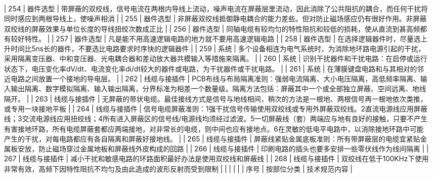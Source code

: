 | 254 | 器件选型     | 带屏蔽的双绞线，信号电流在两根内导线上流动，噪声电流在屏蔽层里流动，因此消除了公共阻抗的耦合，而任何干扰将同时感应到两根导线上，使噪声相消                                                                                                                                                                                                                                                                   |
| 255 | 器件选型     | 非屏蔽双绞线抵御静电耦合的能力差些。但对防止磁场感应仍有很好作用。非屏蔽双绞线的屏蔽效果与单位长度的导线扭绞次数成正比                                                                                                                                                                                                                                                                             |
| 256 | 器件选型     | 同轴电缆有较均匀的特性阻抗和较低的损耗，使从直流到甚高频都有较好特性。                                                                                                                                                                                                                                                                                                     |
| 257 | 器件选型     | 凡是能不用高速逻辑电路的地方就不要用高速逻辑电路                                                                                                                                                                                                                                                                                                                |
| 258 | 器件选型     | 在选择逻辑器件时，尽量选上升时间比5ns长的器件，不要选比电路要求时序快的逻辑器件                                                                                                                                                                                                                                                                                               |
| 259 | 系统       | 多个设备相连为电气系统时，为消除地环路电源引起的干扰，采用隔离变压器、中和变压器、光电耦合器和差动放大器共模输入等措施来隔离。                                                                                                                                                                                                                                                                         |
| 260 | 系统       | 识别干扰器件和干扰电路：在启停或运行状态下，电压变化率dV/dt、电流变化率di/dt较大的器件或电路，为干扰器件或干扰电路。                                                                                                                                                                                                                                                                         |
| 261 | 系统       | 在薄膜键盘电路和与其相对的邻近电路之间放置一个接地的导电层。                                                                                                                                                                                                                                                                                                          |
| 262 | 线缆与接插件   | PCB布线与布局隔离准则：强弱电流隔离、大小电压隔离，高低频率隔离、输入输出隔离、数字模拟隔离、输入输出隔离，分界标准为相差一个数量级。隔离方法包括：屏蔽其中一个或全部独立屏蔽、空间远离、地线隔开。                                                                                                                                                                                                                                     |
| 263 | 线缆与接插件   | 无屏蔽的带状电缆。最佳接线方式是信号与地线相间，稍次的方法是一根地、两根信号再一根地依次类推，或专用一块接地平板                                                                                                                                                                                                                                                                                |
| 264 | 线缆与接插件   | 信号电缆屏蔽准则：1强干扰信号传输使用双绞线或专用外屏蔽双绞线。2直流电源线应用屏蔽线；3交流电源线应用扭绞线；4所有进入屏蔽区的信号线/电源线均须经过滤波。5一切屏蔽线（套）两端应与地有良好的接触，只要不产生有害接地环路，所有电缆屏蔽套都应两端接地，对非常长的电缆，则中间也应有接地点。6在灵敏的低电平电路中，以消除接地环路中可能产生的干扰，对每电路都应有各自隔离和屏蔽好接地线。                                                                                                                                         |
| 265 | 线缆与接插件   | 屏蔽线紧贴金属底板准则：所有带屏蔽层的电缆宜紧贴金属板安放，防止磁场穿过金属地板和屏蔽线外皮构成的回路                                                                                                                                                                                                                                                                                     |
| 266 | 线缆与接插件   | 印刷电路的插头也要多安排一些零伏线作为线间隔离                                                                                                                                                                                                                                                                                                                 |
| 267 | 线缆与接插件   | 减小干扰和敏感电路的环路面积最好办法是使用双绞线和屏蔽线                                                                                                                                                                                                                                                                                                            |
| 268 | 线缆与接插件   | 双绞线在低于100KHz下使用非常有效，高频下因特性阻抗不均匀及由此造成的波形反射而受到限制                                                                                                                                                                                                                                                                                          |
|     |          |                                                                                                                                                                                                                                                                                                                                         |
| 序号  | 按部位分类    | 技术规范内容                                                                                                                                                                                                                                                                                                                                  |